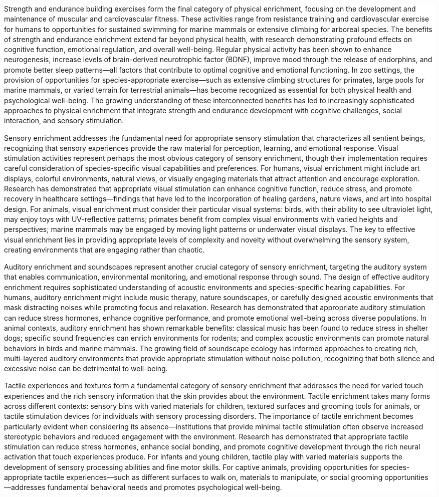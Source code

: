 Strength and endurance building exercises form the final category of physical enrichment, focusing on the development and maintenance of muscular and cardiovascular fitness. These activities range from resistance training and cardiovascular exercise for humans to opportunities for sustained swimming for marine mammals or extensive climbing for arboreal species. The benefits of strength and endurance enrichment extend far beyond physical health, with research demonstrating profound effects on cognitive function, emotional regulation, and overall well-being. Regular physical activity has been shown to enhance neurogenesis, increase levels of brain-derived neurotrophic factor (BDNF), improve mood through the release of endorphins, and promote better sleep patterns—all factors that contribute to optimal cognitive and emotional functioning. In zoo settings, the provision of opportunities for species-appropriate exercise—such as extensive climbing structures for primates, large pools for marine mammals, or varied terrain for terrestrial animals—has become recognized as essential for both physical health and psychological well-being. The growing understanding of these interconnected benefits has led to increasingly sophisticated approaches to physical enrichment that integrate strength and endurance development with cognitive challenges, social interaction, and sensory stimulation.

Sensory enrichment addresses the fundamental need for appropriate sensory stimulation that characterizes all sentient beings, recognizing that sensory experiences provide the raw material for perception, learning, and emotional response. Visual stimulation activities represent perhaps the most obvious category of sensory enrichment, though their implementation requires careful consideration of species-specific visual capabilities and preferences. For humans, visual enrichment might include art displays, colorful environments, natural views, or visually engaging materials that attract attention and encourage exploration. Research has demonstrated that appropriate visual stimulation can enhance cognitive function, reduce stress, and promote recovery in healthcare settings—findings that have led to the incorporation of healing gardens, nature views, and art into hospital design. For animals, visual enrichment must consider their particular visual systems: birds, with their ability to see ultraviolet light, may enjoy toys with UV-reflective patterns; primates benefit from complex visual environments with varied heights and perspectives; marine mammals may be engaged by moving light patterns or underwater visual displays. The key to effective visual enrichment lies in providing appropriate levels of complexity and novelty without overwhelming the sensory system, creating environments that are engaging rather than chaotic.

Auditory enrichment and soundscapes represent another crucial category of sensory enrichment, targeting the auditory system that enables communication, environmental monitoring, and emotional response through sound. The design of effective auditory enrichment requires sophisticated understanding of acoustic environments and species-specific hearing capabilities. For humans, auditory enrichment might include music therapy, nature soundscapes, or carefully designed acoustic environments that mask distracting noises while promoting focus and relaxation. Research has demonstrated that appropriate auditory stimulation can reduce stress hormones, enhance cognitive performance, and promote emotional well-being across diverse populations. In animal contexts, auditory enrichment has shown remarkable benefits: classical music has been found to reduce stress in shelter dogs; specific sound frequencies can enrich environments for rodents; and complex acoustic environments can promote natural behaviors in birds and marine mammals. The growing field of soundscape ecology has informed approaches to creating rich, multi-layered auditory environments that provide appropriate stimulation without noise pollution, recognizing that both silence and excessive noise can be detrimental to well-being.

Tactile experiences and textures form a fundamental category of sensory enrichment that addresses the need for varied touch experiences and the rich sensory information that the skin provides about the environment. Tactile enrichment takes many forms across different contexts: sensory bins with varied materials for children, textured surfaces and grooming tools for animals, or tactile stimulation devices for individuals with sensory processing disorders. The importance of tactile enrichment becomes particularly evident when considering its absence—institutions that provide minimal tactile stimulation often observe increased stereotypic behaviors and reduced engagement with the environment. Research has demonstrated that appropriate tactile stimulation can reduce stress hormones, enhance social bonding, and promote cognitive development through the rich neural activation that touch experiences produce. For infants and young children, tactile play with varied materials supports the development of sensory processing abilities and fine motor skills. For captive animals, providing opportunities for species-appropriate tactile experiences—such as different surfaces to walk on, materials to manipulate, or social grooming opportunities—addresses fundamental behavioral needs and promotes psychological well-being.
